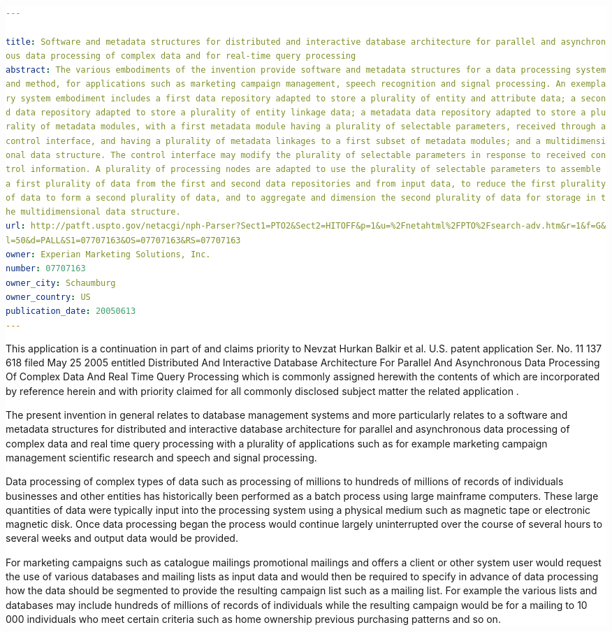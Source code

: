 ```yaml
---

title: Software and metadata structures for distributed and interactive database architecture for parallel and asynchronous data processing of complex data and for real-time query processing
abstract: The various embodiments of the invention provide software and metadata structures for a data processing system and method, for applications such as marketing campaign management, speech recognition and signal processing. An exemplary system embodiment includes a first data repository adapted to store a plurality of entity and attribute data; a second data repository adapted to store a plurality of entity linkage data; a metadata data repository adapted to store a plurality of metadata modules, with a first metadata module having a plurality of selectable parameters, received through a control interface, and having a plurality of metadata linkages to a first subset of metadata modules; and a multidimensional data structure. The control interface may modify the plurality of selectable parameters in response to received control information. A plurality of processing nodes are adapted to use the plurality of selectable parameters to assemble a first plurality of data from the first and second data repositories and from input data, to reduce the first plurality of data to form a second plurality of data, and to aggregate and dimension the second plurality of data for storage in the multidimensional data structure.
url: http://patft.uspto.gov/netacgi/nph-Parser?Sect1=PTO2&Sect2=HITOFF&p=1&u=%2Fnetahtml%2FPTO%2Fsearch-adv.htm&r=1&f=G&l=50&d=PALL&S1=07707163&OS=07707163&RS=07707163
owner: Experian Marketing Solutions, Inc.
number: 07707163
owner_city: Schaumburg
owner_country: US
publication_date: 20050613
---
```

This application is a continuation in part of and claims priority to Nevzat Hurkan Balkir et al. U.S. patent application Ser. No. 11 137 618 filed May 25 2005 entitled Distributed And Interactive Database Architecture For Parallel And Asynchronous Data Processing Of Complex Data And Real Time Query Processing which is commonly assigned herewith the contents of which are incorporated by reference herein and with priority claimed for all commonly disclosed subject matter the related application .

The present invention in general relates to database management systems and more particularly relates to a software and metadata structures for distributed and interactive database architecture for parallel and asynchronous data processing of complex data and real time query processing with a plurality of applications such as for example marketing campaign management scientific research and speech and signal processing.

Data processing of complex types of data such as processing of millions to hundreds of millions of records of individuals businesses and other entities has historically been performed as a batch process using large mainframe computers. These large quantities of data were typically input into the processing system using a physical medium such as magnetic tape or electronic magnetic disk. Once data processing began the process would continue largely uninterrupted over the course of several hours to several weeks and output data would be provided.

For marketing campaigns such as catalogue mailings promotional mailings and offers a client or other system user would request the use of various databases and mailing lists as input data and would then be required to specify in advance of data processing how the data should be segmented to provide the resulting campaign list such as a mailing list. For example the various lists and databases may include hundreds of millions of records of individuals while the resulting campaign would be for a mailing to 10 000 individuals who meet certain criteria such as home ownership previous purchasing patterns and so on.
